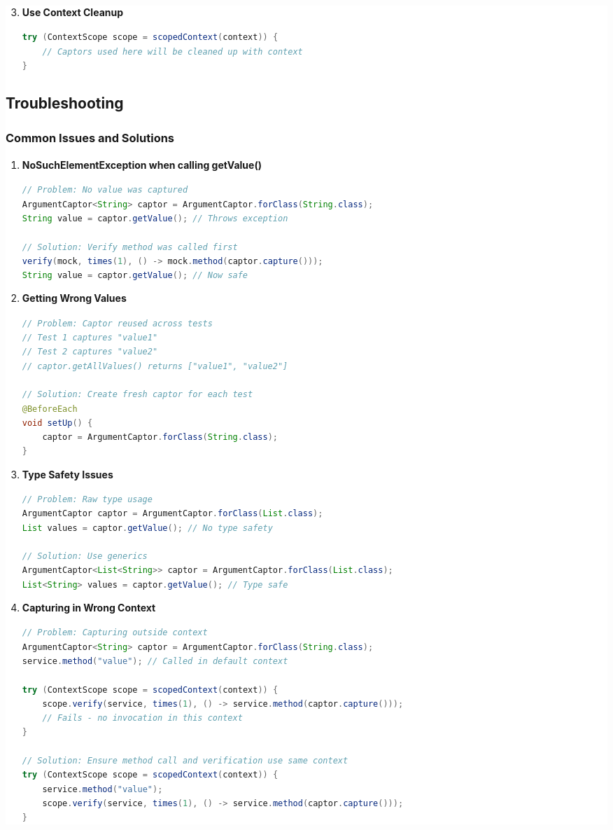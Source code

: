 3. **Use Context Cleanup**
   ```java
   try (ContextScope scope = scopedContext(context)) {
       // Captors used here will be cleaned up with context
   }
   ```

## Troubleshooting

### Common Issues and Solutions

1. **NoSuchElementException when calling getValue()**
   ```java
   // Problem: No value was captured
   ArgumentCaptor<String> captor = ArgumentCaptor.forClass(String.class);
   String value = captor.getValue(); // Throws exception
   
   // Solution: Verify method was called first
   verify(mock, times(1), () -> mock.method(captor.capture()));
   String value = captor.getValue(); // Now safe
   ```

2. **Getting Wrong Values**
   ```java
   // Problem: Captor reused across tests
   // Test 1 captures "value1"
   // Test 2 captures "value2"
   // captor.getAllValues() returns ["value1", "value2"]
   
   // Solution: Create fresh captor for each test
   @BeforeEach
   void setUp() {
       captor = ArgumentCaptor.forClass(String.class);
   }
   ```

3. **Type Safety Issues**
   ```java
   // Problem: Raw type usage
   ArgumentCaptor captor = ArgumentCaptor.forClass(List.class);
   List values = captor.getValue(); // No type safety
   
   // Solution: Use generics
   ArgumentCaptor<List<String>> captor = ArgumentCaptor.forClass(List.class);
   List<String> values = captor.getValue(); // Type safe
   ```

4. **Capturing in Wrong Context**
   ```java
   // Problem: Capturing outside context
   ArgumentCaptor<String> captor = ArgumentCaptor.forClass(String.class);
   service.method("value"); // Called in default context
   
   try (ContextScope scope = scopedContext(context)) {
       scope.verify(service, times(1), () -> service.method(captor.capture()));
       // Fails - no invocation in this context
   }
   
   // Solution: Ensure method call and verification use same context
   try (ContextScope scope = scopedContext(context)) {
       service.method("value");
       scope.verify(service, times(1), () -> service.method(captor.capture()));
   }
   ```
